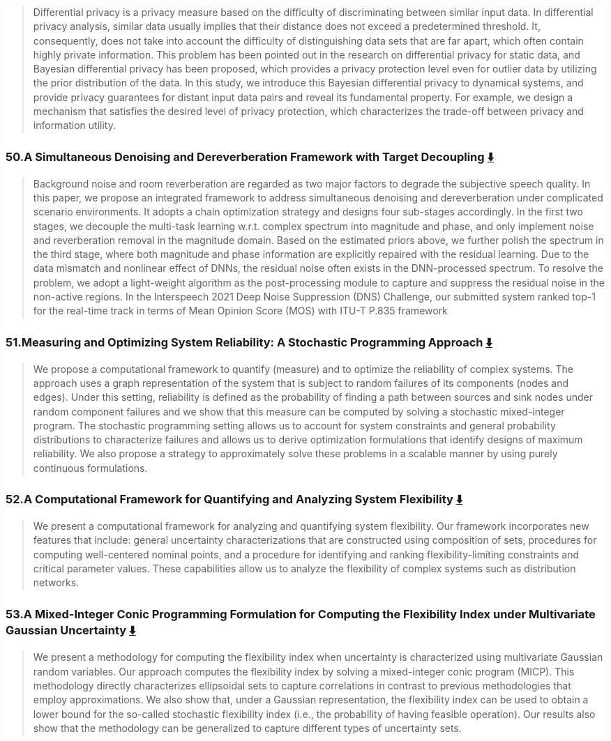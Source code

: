 >  Differential privacy is a privacy measure based on the difficulty of discriminating between similar input data. In differential privacy analysis, similar data usually implies that their distance does not exceed a predetermined threshold. It, consequently, does not take into account the difficulty of distinguishing data sets that are far apart, which often contain highly private information. This problem has been pointed out in the research on differential privacy for static data, and Bayesian differential privacy has been proposed, which provides a privacy protection level even for outlier data by utilizing the prior distribution of the data. In this study, we introduce this Bayesian differential privacy to dynamical systems, and provide privacy guarantees for distant input data pairs and reveal its fundamental property. For example, we design a mechanism that satisfies the desired level of privacy protection, which characterizes the trade-off between privacy and information utility.      
### 50.A Simultaneous Denoising and Dereverberation Framework with Target Decoupling  [ :arrow_down: ](https://arxiv.org/pdf/2106.12743.pdf)
>  Background noise and room reverberation are regarded as two major factors to degrade the subjective speech quality. In this paper, we propose an integrated framework to address simultaneous denoising and dereverberation under complicated scenario environments. It adopts a chain optimization strategy and designs four sub-stages accordingly. In the first two stages, we decouple the multi-task learning w.r.t. complex spectrum into magnitude and phase, and only implement noise and reverberation removal in the magnitude domain. Based on the estimated priors above, we further polish the spectrum in the third stage, where both magnitude and phase information are explicitly repaired with the residual learning. Due to the data mismatch and nonlinear effect of DNNs, the residual noise often exists in the DNN-processed spectrum. To resolve the problem, we adopt a light-weight algorithm as the post-processing module to capture and suppress the residual noise in the non-active regions. In the Interspeech 2021 Deep Noise Suppression (DNS) Challenge, our submitted system ranked top-1 for the real-time track in terms of Mean Opinion Score (MOS) with ITU-T P.835 framework      
### 51.Measuring and Optimizing System Reliability: A Stochastic Programming Approach  [ :arrow_down: ](https://arxiv.org/pdf/2106.12712.pdf)
>  We propose a computational framework to quantify (measure) and to optimize the reliability of complex systems. The approach uses a graph representation of the system that is subject to random failures of its components (nodes and edges). Under this setting, reliability is defined as the probability of finding a path between sources and sink nodes under random component failures and we show that this measure can be computed by solving a stochastic mixed-integer program. The stochastic programming setting allows us to account for system constraints and general probability distributions to characterize failures and allows us to derive optimization formulations that identify designs of maximum reliability. We also propose a strategy to approximately solve these problems in a scalable manner by using purely continuous formulations.      
### 52.A Computational Framework for Quantifying and Analyzing System Flexibility  [ :arrow_down: ](https://arxiv.org/pdf/2106.12706.pdf)
>  We present a computational framework for analyzing and quantifying system flexibility. Our framework incorporates new features that include: general uncertainty characterizations that are constructed using composition of sets, procedures for computing well-centered nominal points, and a procedure for identifying and ranking flexibility-limiting constraints and critical parameter values. These capabilities allow us to analyze the flexibility of complex systems such as distribution networks.      
### 53.A Mixed-Integer Conic Programming Formulation for Computing the Flexibility Index under Multivariate Gaussian Uncertainty  [ :arrow_down: ](https://arxiv.org/pdf/2106.12702.pdf)
>  We present a methodology for computing the flexibility index when uncertainty is characterized using multivariate Gaussian random variables. Our approach computes the flexibility index by solving a mixed-integer conic program (MICP). This methodology directly characterizes ellipsoidal sets to capture correlations in contrast to previous methodologies that employ approximations. We also show that, under a Gaussian representation, the flexibility index can be used to obtain a lower bound for the so-called stochastic flexibility index (i.e., the probability of having feasible operation). Our results also show that the methodology can be generalized to capture different types of uncertainty sets.      